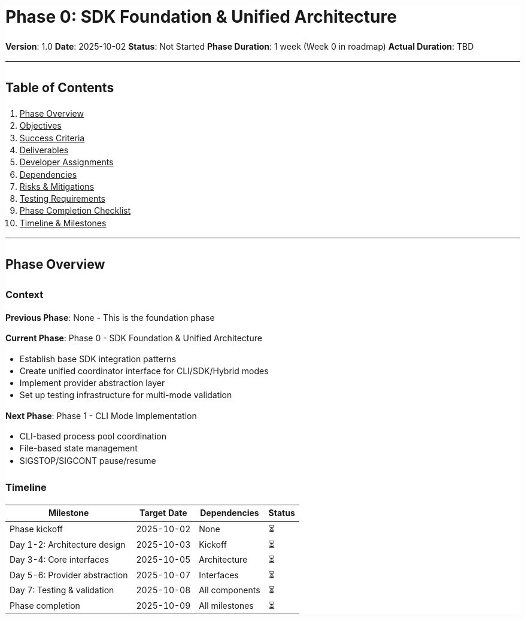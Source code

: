 # Phase 0: SDK Foundation & Unified Architecture

**Version**: 1.0
**Date**: 2025-10-02
**Status**: Not Started
**Phase Duration**: 1 week (Week 0 in roadmap)
**Actual Duration**: TBD

---

## Table of Contents

1. [Phase Overview](#phase-overview)
2. [Objectives](#objectives)
3. [Success Criteria](#success-criteria)
4. [Deliverables](#deliverables)
5. [Developer Assignments](#developer-assignments)
6. [Dependencies](#dependencies)
7. [Risks & Mitigations](#risks--mitigations)
8. [Testing Requirements](#testing-requirements)
9. [Phase Completion Checklist](#phase-completion-checklist)
10. [Timeline & Milestones](#timeline--milestones)

---

## Phase Overview

### Context

**Previous Phase**: None - This is the foundation phase

**Current Phase**: Phase 0 - SDK Foundation & Unified Architecture
- Establish base SDK integration patterns
- Create unified coordinator interface for CLI/SDK/Hybrid modes
- Implement provider abstraction layer
- Set up testing infrastructure for multi-mode validation

**Next Phase**: Phase 1 - CLI Mode Implementation
- CLI-based process pool coordination
- File-based state management
- SIGSTOP/SIGCONT pause/resume

### Timeline

| Milestone | Target Date | Dependencies | Status |
|-----------|-------------|--------------|--------|
| Phase kickoff | 2025-10-02 | None | ⏳ |
| Day 1-2: Architecture design | 2025-10-03 | Kickoff | ⏳ |
| Day 3-4: Core interfaces | 2025-10-05 | Architecture | ⏳ |
| Day 5-6: Provider abstraction | 2025-10-07 | Interfaces | ⏳ |
| Day 7: Testing & validation | 2025-10-08 | All components | ⏳ |
| Phase completion | 2025-10-09 | All milestones | ⏳ |
